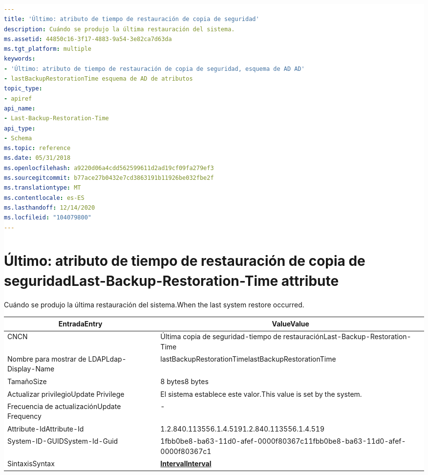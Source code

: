 ```yaml
---
title: 'Último: atributo de tiempo de restauración de copia de seguridad'
description: Cuándo se produjo la última restauración del sistema.
ms.assetid: 44850c16-3f17-4883-9a54-3e82ca7d63da
ms.tgt_platform: multiple
keywords:
- 'Último: atributo de tiempo de restauración de copia de seguridad, esquema de AD AD'
- lastBackupRestorationTime esquema de AD de atributos
topic_type:
- apiref
api_name:
- Last-Backup-Restoration-Time
api_type:
- Schema
ms.topic: reference
ms.date: 05/31/2018
ms.openlocfilehash: a9220d06a4cdd562599611d2ad19cf09fa279ef3
ms.sourcegitcommit: b77ace27b0432e7cd3863191b11926be032fbe2f
ms.translationtype: MT
ms.contentlocale: es-ES
ms.lasthandoff: 12/14/2020
ms.locfileid: "104079800"
---
```

# <a name="last-backup-restoration-time-attribute"></a><span data-ttu-id="7e911-105">Último: atributo de tiempo de restauración de copia de seguridad</span><span class="sxs-lookup"><span data-stu-id="7e911-105">Last-Backup-Restoration-Time attribute</span></span>

<span data-ttu-id="7e911-106">Cuándo se produjo la última restauración del sistema.</span><span class="sxs-lookup"><span data-stu-id="7e911-106">When the last system restore occurred.</span></span>



| <span data-ttu-id="7e911-107">Entrada</span><span class="sxs-lookup"><span data-stu-id="7e911-107">Entry</span></span> | <span data-ttu-id="7e911-108">Value</span><span class="sxs-lookup"><span data-stu-id="7e911-108">Value</span></span> |
|-------------------|--------------------------------------|
| <span data-ttu-id="7e911-109">CN</span><span class="sxs-lookup"><span data-stu-id="7e911-109">CN</span></span>                | <span data-ttu-id="7e911-110">Última copia de seguridad-tiempo de restauración</span><span class="sxs-lookup"><span data-stu-id="7e911-110">Last-Backup-Restoration-Time</span></span>         |
| <span data-ttu-id="7e911-111">Nombre para mostrar de LDAP</span><span class="sxs-lookup"><span data-stu-id="7e911-111">Ldap-Display-Name</span></span> | <span data-ttu-id="7e911-112">lastBackupRestorationTime</span><span class="sxs-lookup"><span data-stu-id="7e911-112">lastBackupRestorationTime</span></span>            |
| <span data-ttu-id="7e911-113">Tamaño</span><span class="sxs-lookup"><span data-stu-id="7e911-113">Size</span></span>              | <span data-ttu-id="7e911-114">8 bytes</span><span class="sxs-lookup"><span data-stu-id="7e911-114">8 bytes</span></span>                              |
| <span data-ttu-id="7e911-115">Actualizar privilegio</span><span class="sxs-lookup"><span data-stu-id="7e911-115">Update Privilege</span></span>  | <span data-ttu-id="7e911-116">El sistema establece este valor.</span><span class="sxs-lookup"><span data-stu-id="7e911-116">This value is set by the system.</span></span>     |
| <span data-ttu-id="7e911-117">Frecuencia de actualización</span><span class="sxs-lookup"><span data-stu-id="7e911-117">Update Frequency</span></span>  | \-                                   |
| <span data-ttu-id="7e911-118">Attribute-Id</span><span class="sxs-lookup"><span data-stu-id="7e911-118">Attribute-Id</span></span>      | <span data-ttu-id="7e911-119">1.2.840.113556.1.4.519</span><span class="sxs-lookup"><span data-stu-id="7e911-119">1.2.840.113556.1.4.519</span></span>               |
| <span data-ttu-id="7e911-120">System-ID-GUID</span><span class="sxs-lookup"><span data-stu-id="7e911-120">System-Id-Guid</span></span>    | <span data-ttu-id="7e911-121">1fbb0be8-ba63-11d0-afef-0000f80367c1</span><span class="sxs-lookup"><span data-stu-id="7e911-121">1fbb0be8-ba63-11d0-afef-0000f80367c1</span></span> |
| <span data-ttu-id="7e911-122">Sintaxis</span><span class="sxs-lookup"><span data-stu-id="7e911-122">Syntax</span></span>            | [<span data-ttu-id="7e911-123">**Interval**</span><span class="sxs-lookup"><span data-stu-id="7e911-123">**Interval**</span></span>](s-interval.md)       |
